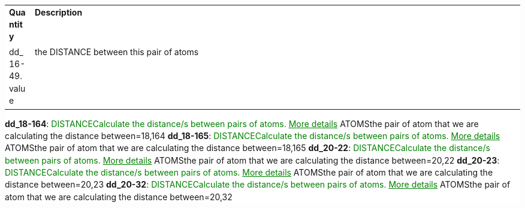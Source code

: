 <span style="display:none;" id="data/chignolin/Distance_CV/deepTDA/plumed.datdd_16-49">The DISTANCE action with label <b>dd_16-49</b> calculates the following quantities:<table  align="center" frame="void" width="95%" cellpadding="5%"><tr><td width="5%"><b> Quantity </b>  </td><td><b> Description </b> </td></tr><tr><td width="5%">dd_16-49.value</td><td>the DISTANCE between this pair of atoms</td></tr></table></span><b name="data/chignolin/Distance_CV/deepTDA/plumed.datdd_18-164" onclick='showPath("data/chignolin/Distance_CV/deepTDA/plumed.dat","data/chignolin/Distance_CV/deepTDA/plumed.datdd_18-164","data/chignolin/Distance_CV/deepTDA/plumed.datdd_18-164","brown")'>dd_18-164</b>: <span class="plumedtooltip" style="color:green">DISTANCE<span class="right">Calculate the distance/s between pairs of atoms. <a href="https://www.plumed.org/doc-master/user-doc/html/DISTANCE" style="color:green">More details</a><i></i></span></span> <span class="plumedtooltip">ATOMS<span class="right">the pair of atom that we are calculating the distance between<i></i></span></span>=18,164
<span style="display:none;" id="data/chignolin/Distance_CV/deepTDA/plumed.datdd_18-164">The DISTANCE action with label <b>dd_18-164</b> calculates the following quantities:<table  align="center" frame="void" width="95%" cellpadding="5%"><tr><td width="5%"><b> Quantity </b>  </td><td><b> Description </b> </td></tr><tr><td width="5%">dd_18-164.value</td><td>the DISTANCE between this pair of atoms</td></tr></table></span><b name="data/chignolin/Distance_CV/deepTDA/plumed.datdd_18-165" onclick='showPath("data/chignolin/Distance_CV/deepTDA/plumed.dat","data/chignolin/Distance_CV/deepTDA/plumed.datdd_18-165","data/chignolin/Distance_CV/deepTDA/plumed.datdd_18-165","brown")'>dd_18-165</b>: <span class="plumedtooltip" style="color:green">DISTANCE<span class="right">Calculate the distance/s between pairs of atoms. <a href="https://www.plumed.org/doc-master/user-doc/html/DISTANCE" style="color:green">More details</a><i></i></span></span> <span class="plumedtooltip">ATOMS<span class="right">the pair of atom that we are calculating the distance between<i></i></span></span>=18,165
<span style="display:none;" id="data/chignolin/Distance_CV/deepTDA/plumed.datdd_18-165">The DISTANCE action with label <b>dd_18-165</b> calculates the following quantities:<table  align="center" frame="void" width="95%" cellpadding="5%"><tr><td width="5%"><b> Quantity </b>  </td><td><b> Description </b> </td></tr><tr><td width="5%">dd_18-165.value</td><td>the DISTANCE between this pair of atoms</td></tr></table></span><b name="data/chignolin/Distance_CV/deepTDA/plumed.datdd_20-22" onclick='showPath("data/chignolin/Distance_CV/deepTDA/plumed.dat","data/chignolin/Distance_CV/deepTDA/plumed.datdd_20-22","data/chignolin/Distance_CV/deepTDA/plumed.datdd_20-22","brown")'>dd_20-22</b>: <span class="plumedtooltip" style="color:green">DISTANCE<span class="right">Calculate the distance/s between pairs of atoms. <a href="https://www.plumed.org/doc-master/user-doc/html/DISTANCE" style="color:green">More details</a><i></i></span></span> <span class="plumedtooltip">ATOMS<span class="right">the pair of atom that we are calculating the distance between<i></i></span></span>=20,22
<span style="display:none;" id="data/chignolin/Distance_CV/deepTDA/plumed.datdd_20-22">The DISTANCE action with label <b>dd_20-22</b> calculates the following quantities:<table  align="center" frame="void" width="95%" cellpadding="5%"><tr><td width="5%"><b> Quantity </b>  </td><td><b> Description </b> </td></tr><tr><td width="5%">dd_20-22.value</td><td>the DISTANCE between this pair of atoms</td></tr></table></span><b name="data/chignolin/Distance_CV/deepTDA/plumed.datdd_20-23" onclick='showPath("data/chignolin/Distance_CV/deepTDA/plumed.dat","data/chignolin/Distance_CV/deepTDA/plumed.datdd_20-23","data/chignolin/Distance_CV/deepTDA/plumed.datdd_20-23","brown")'>dd_20-23</b>: <span class="plumedtooltip" style="color:green">DISTANCE<span class="right">Calculate the distance/s between pairs of atoms. <a href="https://www.plumed.org/doc-master/user-doc/html/DISTANCE" style="color:green">More details</a><i></i></span></span> <span class="plumedtooltip">ATOMS<span class="right">the pair of atom that we are calculating the distance between<i></i></span></span>=20,23
<span style="display:none;" id="data/chignolin/Distance_CV/deepTDA/plumed.datdd_20-23">The DISTANCE action with label <b>dd_20-23</b> calculates the following quantities:<table  align="center" frame="void" width="95%" cellpadding="5%"><tr><td width="5%"><b> Quantity </b>  </td><td><b> Description </b> </td></tr><tr><td width="5%">dd_20-23.value</td><td>the DISTANCE between this pair of atoms</td></tr></table></span><b name="data/chignolin/Distance_CV/deepTDA/plumed.datdd_20-32" onclick='showPath("data/chignolin/Distance_CV/deepTDA/plumed.dat","data/chignolin/Distance_CV/deepTDA/plumed.datdd_20-32","data/chignolin/Distance_CV/deepTDA/plumed.datdd_20-32","brown")'>dd_20-32</b>: <span class="plumedtooltip" style="color:green">DISTANCE<span class="right">Calculate the distance/s between pairs of atoms. <a href="https://www.plumed.org/doc-master/user-doc/html/DISTANCE" style="color:green">More details</a><i></i></span></span> <span class="plumedtooltip">ATOMS<span class="right">the pair of atom that we are calculating the distance between<i></i></span></span>=20,32